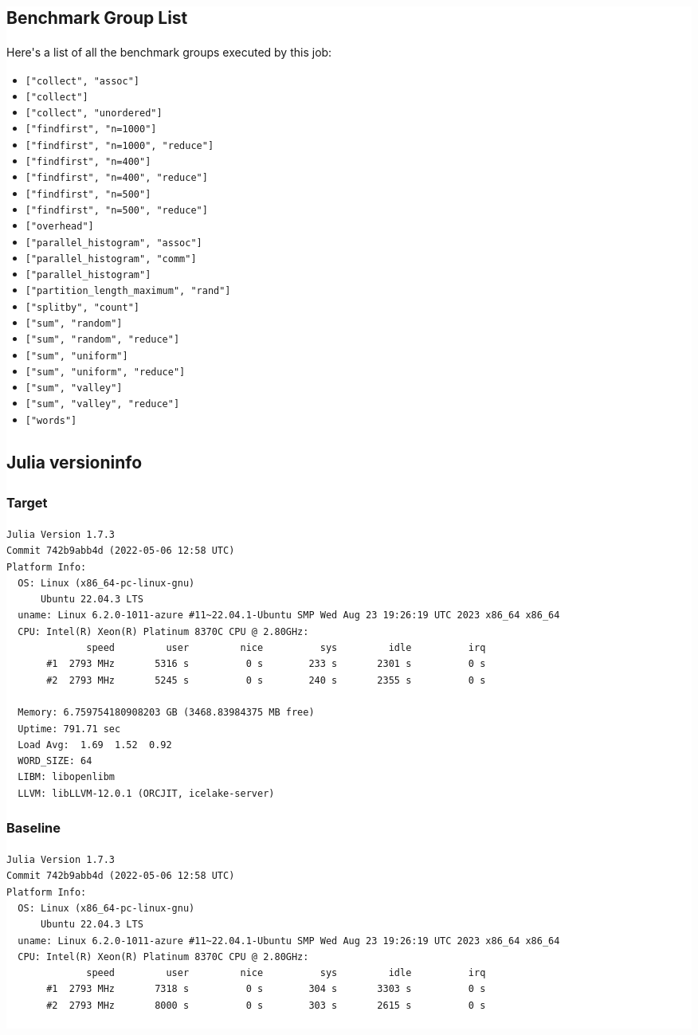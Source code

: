 ## Benchmark Group List
Here's a list of all the benchmark groups executed by this job:

- `["collect", "assoc"]`
- `["collect"]`
- `["collect", "unordered"]`
- `["findfirst", "n=1000"]`
- `["findfirst", "n=1000", "reduce"]`
- `["findfirst", "n=400"]`
- `["findfirst", "n=400", "reduce"]`
- `["findfirst", "n=500"]`
- `["findfirst", "n=500", "reduce"]`
- `["overhead"]`
- `["parallel_histogram", "assoc"]`
- `["parallel_histogram", "comm"]`
- `["parallel_histogram"]`
- `["partition_length_maximum", "rand"]`
- `["splitby", "count"]`
- `["sum", "random"]`
- `["sum", "random", "reduce"]`
- `["sum", "uniform"]`
- `["sum", "uniform", "reduce"]`
- `["sum", "valley"]`
- `["sum", "valley", "reduce"]`
- `["words"]`

## Julia versioninfo

### Target
```
Julia Version 1.7.3
Commit 742b9abb4d (2022-05-06 12:58 UTC)
Platform Info:
  OS: Linux (x86_64-pc-linux-gnu)
      Ubuntu 22.04.3 LTS
  uname: Linux 6.2.0-1011-azure #11~22.04.1-Ubuntu SMP Wed Aug 23 19:26:19 UTC 2023 x86_64 x86_64
  CPU: Intel(R) Xeon(R) Platinum 8370C CPU @ 2.80GHz: 
              speed         user         nice          sys         idle          irq
       #1  2793 MHz       5316 s          0 s        233 s       2301 s          0 s
       #2  2793 MHz       5245 s          0 s        240 s       2355 s          0 s
       
  Memory: 6.759754180908203 GB (3468.83984375 MB free)
  Uptime: 791.71 sec
  Load Avg:  1.69  1.52  0.92
  WORD_SIZE: 64
  LIBM: libopenlibm
  LLVM: libLLVM-12.0.1 (ORCJIT, icelake-server)
```

### Baseline
```
Julia Version 1.7.3
Commit 742b9abb4d (2022-05-06 12:58 UTC)
Platform Info:
  OS: Linux (x86_64-pc-linux-gnu)
      Ubuntu 22.04.3 LTS
  uname: Linux 6.2.0-1011-azure #11~22.04.1-Ubuntu SMP Wed Aug 23 19:26:19 UTC 2023 x86_64 x86_64
  CPU: Intel(R) Xeon(R) Platinum 8370C CPU @ 2.80GHz: 
              speed         user         nice          sys         idle          irq
       #1  2793 MHz       7318 s          0 s        304 s       3303 s          0 s
       #2  2793 MHz       8000 s          0 s        303 s       2615 s          0 s
       
```